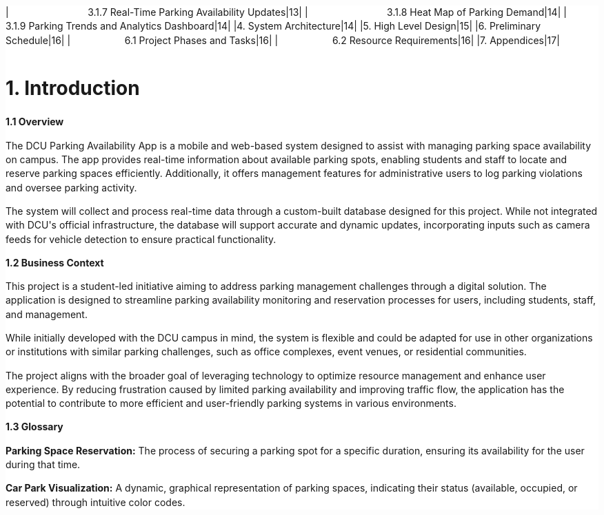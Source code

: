 |`                `3.1.7 Real-Time Parking Availability Updates|13|
|`                `3.1.8 Heat Map of Parking Demand|14|
|`                `3.1.9 Parking Trends and Analytics Dashboard|14|
|4. System Architecture|14|
|5. High Level Design|15|
|6. Preliminary Schedule|16|
|`           `6.1 Project Phases and Tasks|16|
|`           `6.2 Resource Requirements|16|
|7. Appendices|17|

#

# **1.  Introduction**  

**1.1 Overview**  

The DCU Parking Availability App is a mobile and web-based system designed to assist with managing parking space availability on campus. The app provides real-time information about available parking spots, enabling students and staff to locate and reserve parking spaces efficiently. Additionally, it offers management features for administrative users to log parking violations and oversee parking activity.  

The system will collect and process real-time data through a custom-built database designed for this project. While not integrated with DCU's official infrastructure, the database will support accurate and dynamic updates, incorporating inputs such as camera feeds for vehicle detection to ensure practical functionality.  


<a name="_heading=h.1fob9te"></a>**1.2 Business Context**  

This project is a student-led initiative aiming to address parking management challenges through a digital solution. The application is designed to streamline parking availability monitoring and reservation processes for users, including students, staff, and management.  

While initially developed with the DCU campus in mind, the system is flexible and could be adapted for use in other organizations or institutions with similar parking challenges, such as office complexes, event venues, or residential communities.  

The project aligns with the broader goal of leveraging technology to optimize resource management and enhance user experience. By reducing frustration caused by limited parking availability and improving traffic flow, the application has the potential to contribute to more efficient and user-friendly parking systems in various environments.

**1.3 Glossary**

**Parking Space Reservation:** The process of securing a parking spot for a specific duration, ensuring its availability for the user during that time.

**Car Park Visualization:** A dynamic, graphical representation of parking spaces, indicating their status (available, occupied, or reserved) through intuitive color codes.
